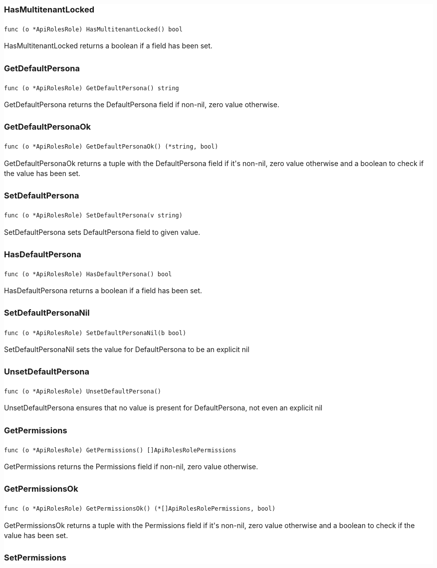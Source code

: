 ### HasMultitenantLocked

`func (o *ApiRolesRole) HasMultitenantLocked() bool`

HasMultitenantLocked returns a boolean if a field has been set.

### GetDefaultPersona

`func (o *ApiRolesRole) GetDefaultPersona() string`

GetDefaultPersona returns the DefaultPersona field if non-nil, zero value otherwise.

### GetDefaultPersonaOk

`func (o *ApiRolesRole) GetDefaultPersonaOk() (*string, bool)`

GetDefaultPersonaOk returns a tuple with the DefaultPersona field if it's non-nil, zero value otherwise
and a boolean to check if the value has been set.

### SetDefaultPersona

`func (o *ApiRolesRole) SetDefaultPersona(v string)`

SetDefaultPersona sets DefaultPersona field to given value.

### HasDefaultPersona

`func (o *ApiRolesRole) HasDefaultPersona() bool`

HasDefaultPersona returns a boolean if a field has been set.

### SetDefaultPersonaNil

`func (o *ApiRolesRole) SetDefaultPersonaNil(b bool)`

 SetDefaultPersonaNil sets the value for DefaultPersona to be an explicit nil

### UnsetDefaultPersona
`func (o *ApiRolesRole) UnsetDefaultPersona()`

UnsetDefaultPersona ensures that no value is present for DefaultPersona, not even an explicit nil
### GetPermissions

`func (o *ApiRolesRole) GetPermissions() []ApiRolesRolePermissions`

GetPermissions returns the Permissions field if non-nil, zero value otherwise.

### GetPermissionsOk

`func (o *ApiRolesRole) GetPermissionsOk() (*[]ApiRolesRolePermissions, bool)`

GetPermissionsOk returns a tuple with the Permissions field if it's non-nil, zero value otherwise
and a boolean to check if the value has been set.

### SetPermissions
